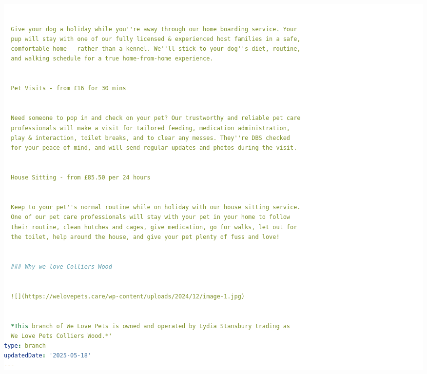 ```yaml


  Give your dog a holiday while you''re away through our home boarding service. Your
  pup will stay with one of our fully licensed & experienced host families in a safe,
  comfortable home - rather than a kennel. We''ll stick to your dog''s diet, routine,
  and walking schedule for a true home-from-home experience.


  Pet Visits - from £16 for 30 mins


  Need someone to pop in and check on your pet? Our trustworthy and reliable pet care
  professionals will make a visit for tailored feeding, medication administration,
  play & interaction, toilet breaks, and to clear any messes. They''re DBS checked
  for your peace of mind, and will send regular updates and photos during the visit.


  House Sitting - from £85.50 per 24 hours


  Keep to your pet''s normal routine while on holiday with our house sitting service.
  One of our pet care professionals will stay with your pet in your home to follow
  their routine, clean hutches and cages, give medication, go for walks, let out for
  the toilet, help around the house, and give your pet plenty of fuss and love!


  ### Why we love Colliers Wood


  ![](https://welovepets.care/wp-content/uploads/2024/12/image-1.jpg)


  *This branch of We Love Pets is owned and operated by Lydia Stansbury trading as
  We Love Pets Colliers Wood.*'
type: branch
updatedDate: '2025-05-18'
---
```




